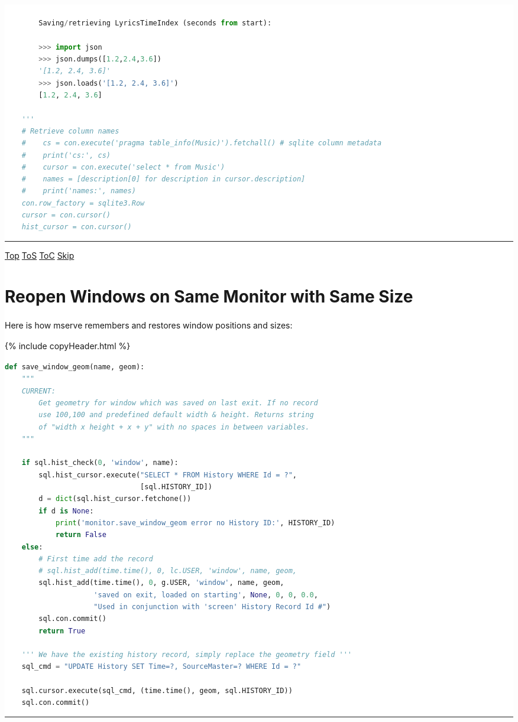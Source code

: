 ``` python

        Saving/retrieving LyricsTimeIndex (seconds from start):

        >>> import json
        >>> json.dumps([1.2,2.4,3.6])
        '[1.2, 2.4, 3.6]'
        >>> json.loads('[1.2, 2.4, 3.6]')
        [1.2, 2.4, 3.6]

    '''
    # Retrieve column names
    #    cs = con.execute('pragma table_info(Music)').fetchall() # sqlite column metadata
    #    print('cs:', cs)
    #    cursor = con.execute('select * from Music')
    #    names = [description[0] for description in cursor.description]
    #    print('names:', names)
    con.row_factory = sqlite3.Row
    cursor = con.cursor()
    hist_cursor = con.cursor()
```

---

<a id="hdr8"></a>
<div class="hdr-bar">  <a href="#" class="hdr-btn">Top</a>  <a href="#hdr7" class="hdr-btn">ToS</a>  <a href="#hdr2" class="hdr-btn">ToC</a>  <a href="#hdr9" class="hdr-btn">Skip</a></div>

# Reopen Windows on Same Monitor with Same Size

Here is how mserve remembers and restores window positions and sizes:

{% include copyHeader.html %}
``` python
def save_window_geom(name, geom):
    """
    CURRENT:
        Get geometry for window which was saved on last exit. If no record
        use 100,100 and predefined default width & height. Returns string
        of "width x height + x + y" with no spaces in between variables.
    """

    if sql.hist_check(0, 'window', name):
        sql.hist_cursor.execute("SELECT * FROM History WHERE Id = ?",
                                [sql.HISTORY_ID])
        d = dict(sql.hist_cursor.fetchone())
        if d is None:
            print('monitor.save_window_geom error no History ID:', HISTORY_ID)
            return False
    else:
        # First time add the record
        # sql.hist_add(time.time(), 0, lc.USER, 'window', name, geom,
        sql.hist_add(time.time(), 0, g.USER, 'window', name, geom,
                     'saved on exit, loaded on starting', None, 0, 0, 0.0,
                     "Used in conjunction with 'screen' History Record Id #")
        sql.con.commit()
        return True

    ''' We have the existing history record, simply replace the geometry field '''
    sql_cmd = "UPDATE History SET Time=?, SourceMaster=? WHERE Id = ?"

    sql.cursor.execute(sql_cmd, (time.time(), geom, sql.HISTORY_ID))
    sql.con.commit()
```

---